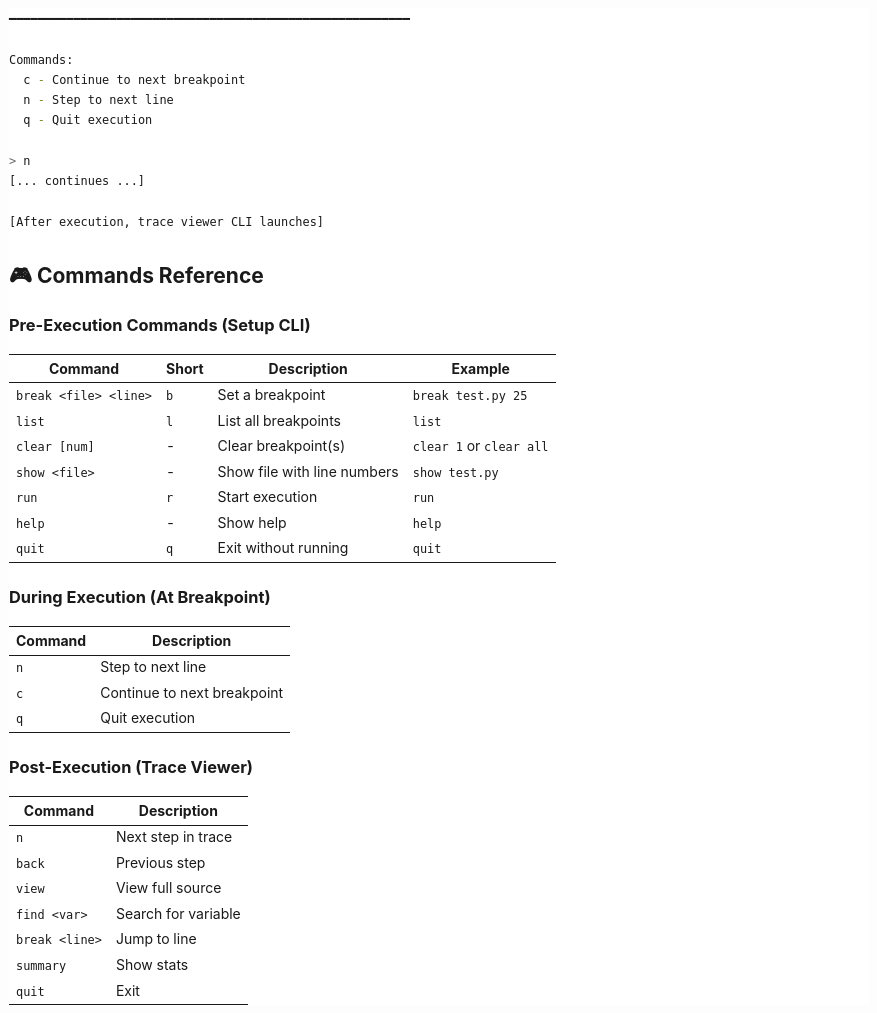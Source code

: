 ```bash
━━━━━━━━━━━━━━━━━━━━━━━━━━━━━━━━━━━━━━━━━━━━━━━━━━━━━━━━

Commands:
  c - Continue to next breakpoint
  n - Step to next line
  q - Quit execution

> n
[... continues ...]

[After execution, trace viewer CLI launches]
```

## 🎮 Commands Reference

### Pre-Execution Commands (Setup CLI)

| Command | Short | Description | Example |
|---------|-------|-------------|---------|
| `break <file> <line>` | `b` | Set a breakpoint | `break test.py 25` |
| `list` | `l` | List all breakpoints | `list` |
| `clear [num]` | - | Clear breakpoint(s) | `clear 1` or `clear all` |
| `show <file>` | - | Show file with line numbers | `show test.py` |
| `run` | `r` | Start execution | `run` |
| `help` | - | Show help | `help` |
| `quit` | `q` | Exit without running | `quit` |

### During Execution (At Breakpoint)

| Command | Description |
|---------|-------------|
| `n` | Step to next line |
| `c` | Continue to next breakpoint |
| `q` | Quit execution |

### Post-Execution (Trace Viewer)

| Command | Description |
|---------|-------------|
| `n` | Next step in trace |
| `back` | Previous step |
| `view` | View full source |
| `find <var>` | Search for variable |
| `break <line>` | Jump to line |
| `summary` | Show stats |
| `quit` | Exit |
